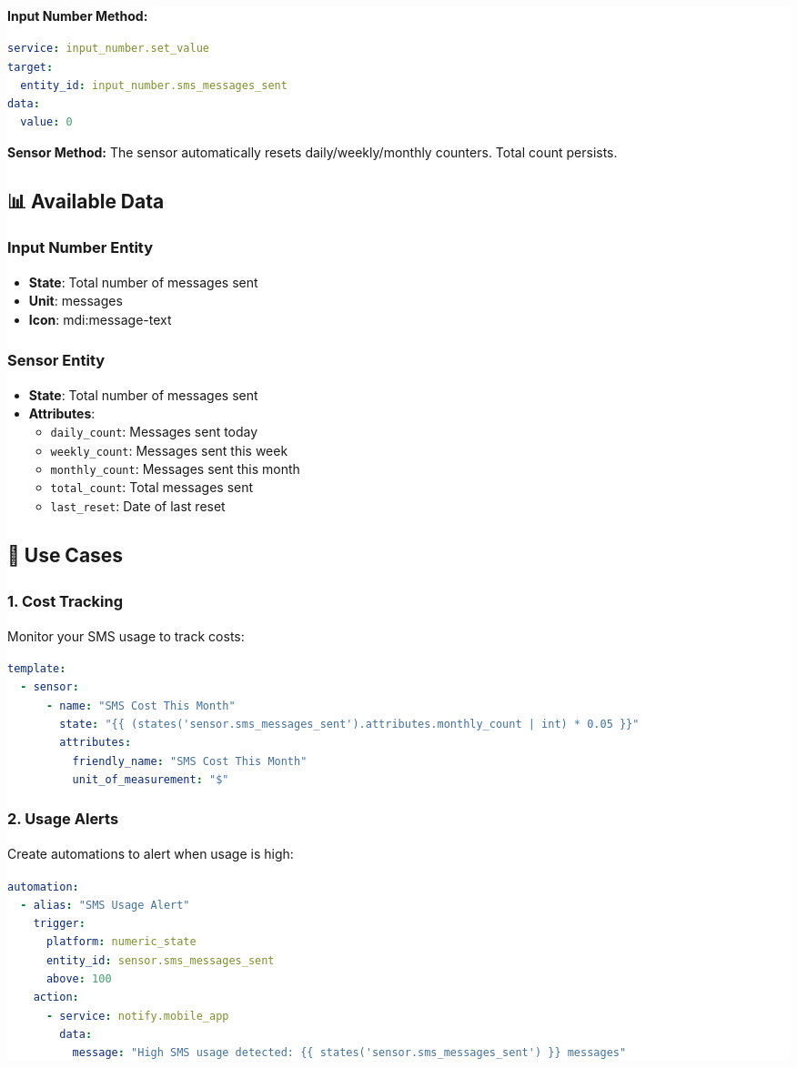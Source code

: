 **Input Number Method:**
```yaml
service: input_number.set_value
target:
  entity_id: input_number.sms_messages_sent
data:
  value: 0
```

**Sensor Method:**
The sensor automatically resets daily/weekly/monthly counters. Total count persists.

## 📊 Available Data

### Input Number Entity
- **State**: Total number of messages sent
- **Unit**: messages
- **Icon**: mdi:message-text

### Sensor Entity
- **State**: Total number of messages sent
- **Attributes**:
  - `daily_count`: Messages sent today
  - `weekly_count`: Messages sent this week
  - `monthly_count`: Messages sent this month
  - `total_count`: Total messages sent
  - `last_reset`: Date of last reset

## 🎯 Use Cases

### 1. Cost Tracking
Monitor your SMS usage to track costs:
```yaml
template:
  - sensor:
      - name: "SMS Cost This Month"
        state: "{{ (states('sensor.sms_messages_sent').attributes.monthly_count | int) * 0.05 }}"
        attributes:
          friendly_name: "SMS Cost This Month"
          unit_of_measurement: "$"
```

### 2. Usage Alerts
Create automations to alert when usage is high:
```yaml
automation:
  - alias: "SMS Usage Alert"
    trigger:
      platform: numeric_state
      entity_id: sensor.sms_messages_sent
      above: 100
    action:
      - service: notify.mobile_app
        data:
          message: "High SMS usage detected: {{ states('sensor.sms_messages_sent') }} messages"
```
